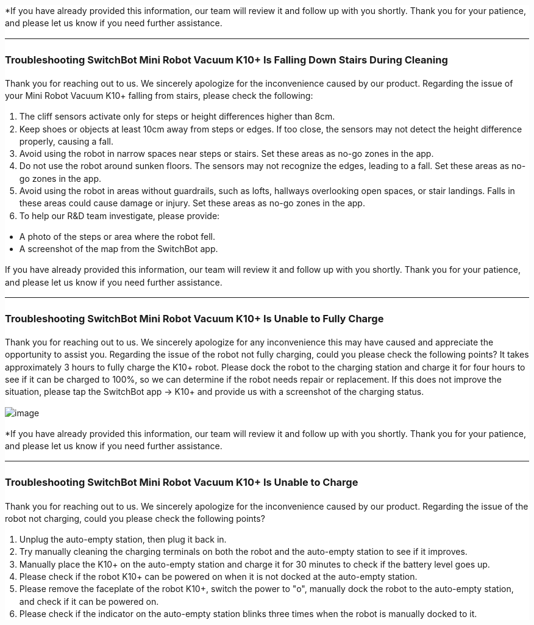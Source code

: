 
*If you have already provided this information, our team will review it and follow up with you shortly. Thank you for your patience, and please let us know if you need further assistance.

---
### Troubleshooting SwitchBot Mini Robot Vacuum K10+ Is Falling Down Stairs During Cleaning

Thank you for reaching out to us. We sincerely apologize for the inconvenience caused by our product.
Regarding the issue of your Mini Robot Vacuum K10+ falling from stairs, please check the following:
1. The cliff sensors  activate only for steps or height differences higher than 8cm.
2. Keep shoes or objects at least 10cm away from steps or edges. If too close, the sensors may not detect the height difference properly, causing a fall.
3. Avoid using the robot in narrow spaces near steps or stairs. Set these areas as no-go zones in the app.
4. Do not use the robot around sunken floors. The sensors may not recognize the edges, leading to a fall. Set these areas as no-go zones in the app.
5. Avoid using the robot in areas without guardrails, such as lofts, hallways overlooking open spaces, or stair landings. Falls in these areas could cause damage or injury. Set these areas as no-go zones in the app.
6. To help our R&D team investigate, please provide:
- A photo of the steps or area where the robot fell.
- A screenshot of the map from the SwitchBot app.

If you have already provided this information, our team will review it and follow up with you shortly. Thank you for your patience, and please let us know if you need further assistance.


---
### Troubleshooting SwitchBot Mini Robot Vacuum K10+ Is Unable to Fully Charge

Thank you for reaching out to us. We sincerely apologize for any inconvenience this may have caused and appreciate the opportunity to assist you.
Regarding the issue of the robot not fully charging, could you please check the following points?
It takes approximately 3 hours to fully charge the K10+ robot. Please dock the robot to the charging station and charge it for four hours to see if it can be charged to 100%, so we can determine if the robot needs repair or replacement. If this does not improve the situation, please tap the SwitchBot app -> K10+ and provide us with a screenshot of the charging status.

![image](https://github.com/user-attachments/assets/4c0dc8fc-4624-43d3-aa05-b09c8d3d29da)

*If you have already provided this information, our team will review it and follow up with you shortly. Thank you for your patience, and please let us know if you need further assistance.

---
### Troubleshooting SwitchBot Mini Robot Vacuum K10+ Is Unable to Charge

Thank you for reaching out to us. We sincerely apologize for the inconvenience caused by our product.
Regarding the issue of the robot not charging, could you please check the following points?
1. Unplug the auto-empty station, then plug it back in.
2. Try manually cleaning the charging terminals on both the robot and the auto-empty station to see if it improves.
3. Manually place the K10+ on the auto-empty station and charge it for 30 minutes to check if the battery level goes up.
4. Please check if the robot K10+ can be powered on when it is not docked at the auto-empty station.
5. Please remove the faceplate of the robot K10+, switch the power to "o", manually dock the robot to the auto-empty station, and check if it can be powered on.
6. Please check if the indicator on the auto-empty station blinks three times when the robot is manually docked to it.